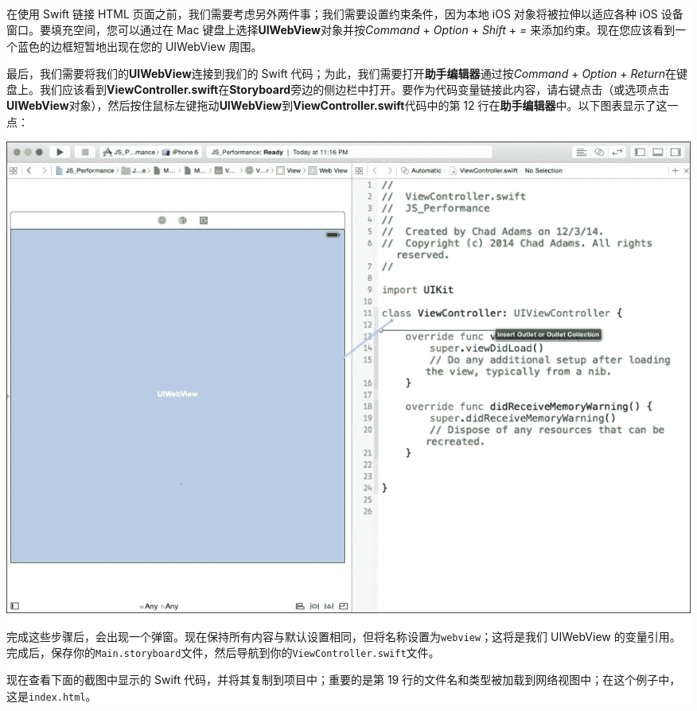 在使用 Swift 链接 HTML 页面之前，我们需要考虑另外两件事；我们需要设置约束条件，因为本地 iOS 对象将被拉伸以适应各种 iOS 设备窗口。要填充空间，您可以通过在 Mac 键盘上选择**UIWebView**对象并按*Command* + *Option* + *Shift* + *=* 来添加约束。现在您应该看到一个蓝色的边框短暂地出现在您的 UIWebView 周围。

最后，我们需要将我们的**UIWebView**连接到我们的 Swift 代码；为此，我们需要打开**助手编辑器**通过按*Command* + *Option* + *Return*在键盘上。我们应该看到**ViewController.swift**在**Storyboard**旁边的侧边栏中打开。要作为代码变量链接此内容，请右键点击（或选项点击**UIWebView**对象），然后按住鼠标左键拖动**UIWebView**到**ViewController.swift**代码中的第 12 行在**助手编辑器**中。以下图表显示了这一点：

![设置简单的 iOS 混合应用程序](img/7296OS_09_19.jpg)

完成这些步骤后，会出现一个弹窗。现在保持所有内容与默认设置相同，但将名称设置为`webview`；这将是我们 UIWebView 的变量引用。完成后，保存你的`Main.storyboard`文件，然后导航到你的`ViewController.swift`文件。

现在查看下面的截图中显示的 Swift 代码，并将其复制到项目中；重要的是第 19 行的文件名和类型被加载到网络视图中；在这个例子中，这是`index.html`。
